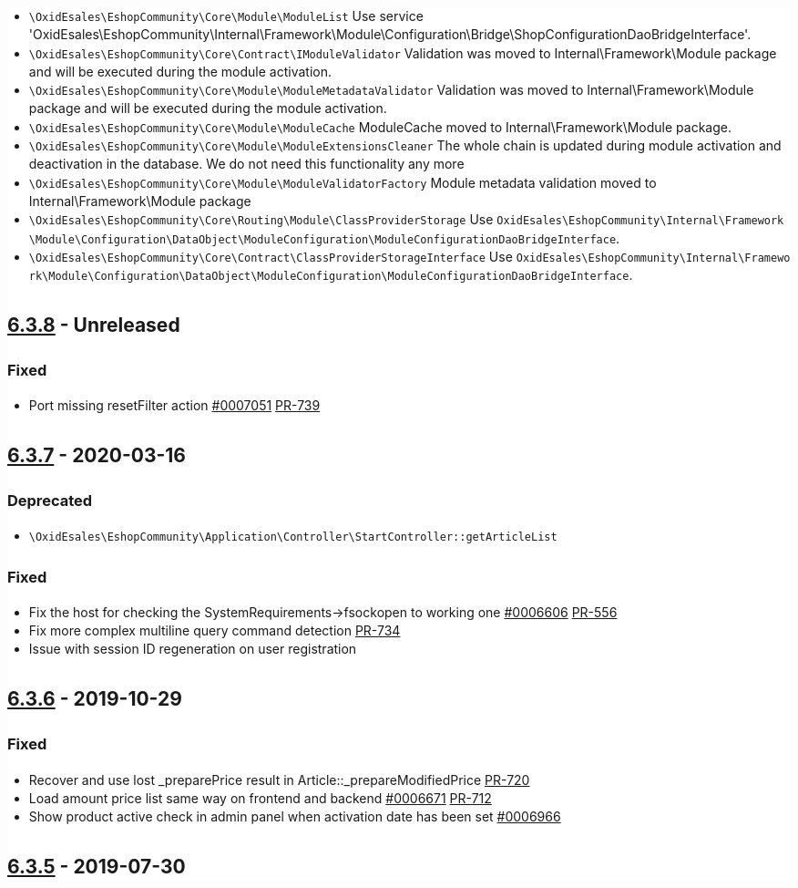 - `\OxidEsales\EshopCommunity\Core\Module\ModuleList` Use service 'OxidEsales\EshopCommunity\Internal\Framework\Module\Configuration\Bridge\ShopConfigurationDaoBridgeInterface'.
- `\OxidEsales\EshopCommunity\Core\Contract\IModuleValidator` Validation was moved to Internal\Framework\Module package and will be executed during the module activation.
- `\OxidEsales\EshopCommunity\Core\Module\ModuleMetadataValidator` Validation was moved to Internal\Framework\Module package and will be executed during the module activation.
- `\OxidEsales\EshopCommunity\Core\Module\ModuleCache` ModuleCache moved to Internal\Framework\Module package.
- `\OxidEsales\EshopCommunity\Core\Module\ModuleExtensionsCleaner` The whole chain is updated during module activation and deactivation in the database. We do not need this functionality any more
- `\OxidEsales\EshopCommunity\Core\Module\ModuleValidatorFactory` Module metadata validation moved to Internal\Framework\Module package
- `\OxidEsales\EshopCommunity\Core\Routing\Module\ClassProviderStorage` Use `OxidEsales\EshopCommunity\Internal\Framework\Module\Configuration\DataObject\ModuleConfiguration\ModuleConfigurationDaoBridgeInterface`.
- `\OxidEsales\EshopCommunity\Core\Contract\ClassProviderStorageInterface` Use `OxidEsales\EshopCommunity\Internal\Framework\Module\Configuration\DataObject\ModuleConfiguration\ModuleConfigurationDaoBridgeInterface`.

## [6.3.8] - Unreleased

### Fixed
- Port missing resetFilter action [#0007051](https://bugs.oxid-esales.com/view.php?id=7051) [PR-739](https://github.com/OXID-eSales/oxideshop_ce/pull/739)

## [6.3.7] - 2020-03-16

### Deprecated
- `\OxidEsales\EshopCommunity\Application\Controller\StartController::getArticleList`

### Fixed
- Fix the host for checking the SystemRequirements->fsockopen to working one [#0006606](https://bugs.oxid-esales.com/view.php?id=6606) [PR-556](https://github.com/OXID-eSales/oxideshop_ce/pull/556)
- Fix more complex multiline query command detection [PR-734](https://github.com/OXID-eSales/oxideshop_ce/pull/734)
- Issue with session ID regeneration on user registration

## [6.3.6] - 2019-10-29

### Fixed
- Recover and use lost _preparePrice result in Article::_prepareModifiedPrice [PR-720](https://github.com/OXID-eSales/oxideshop_ce/pull/720)
- Load amount price list same way on frontend and backend [#0006671](https://bugs.oxid-esales.com/view.php?id=6671) [PR-712](https://github.com/OXID-eSales/oxideshop_ce/pull/712)
- Show product active check in admin panel when activation date has been set [#0006966](https://bugs.oxid-esales.com/view.php?id=6966)

## [6.3.5] - 2019-07-30


[Unreleased]: https://github.com/OXID-eSales/oxideshop_ce/compare/b-6.2.x...master
[6.5.6]: https://github.com/OXID-eSales/oxideshop_ce/compare/v6.5.5...v6.5.6
[6.5.5]: https://github.com/OXID-eSales/oxideshop_ce/compare/v6.5.4...v6.5.5
[6.5.4]: https://github.com/OXID-eSales/oxideshop_ce/compare/v6.5.3...v6.5.4
[6.5.3]: https://github.com/OXID-eSales/oxideshop_ce/compare/v6.5.2...v6.5.3
[6.5.2]: https://github.com/OXID-eSales/oxideshop_ce/compare/v6.5.1...v6.5.2
[6.5.1]: https://github.com/OXID-eSales/oxideshop_ce/compare/v6.5.0...v6.5.1
[6.5.0]: https://github.com/OXID-eSales/oxideshop_ce/compare/v6.4.0...v6.5.0
[6.4.0]: https://github.com/OXID-eSales/oxideshop_ce/compare/v6.3.5...v6.4.0
[6.3.8]: https://github.com/OXID-eSales/oxideshop_ce/compare/v6.3.7...b-6.1.x
[6.3.7]: https://github.com/OXID-eSales/oxideshop_ce/compare/v6.3.6...v6.3.7
[6.3.6]: https://github.com/OXID-eSales/oxideshop_ce/compare/v6.3.5...v6.3.6
[6.3.5]: https://github.com/OXID-eSales/oxideshop_ce/compare/v6.3.4...v6.3.5
[6.3.4]: https://github.com/OXID-eSales/oxideshop_ce/compare/v6.3.3...v6.3.4
[6.3.3]: https://github.com/OXID-eSales/oxideshop_ce/compare/v6.3.2...v6.3.3
[6.3.2]: https://github.com/OXID-eSales/oxideshop_ce/compare/v6.3.1...v6.3.2
[6.3.1]: https://github.com/OXID-eSales/oxideshop_ce/compare/v6.3.0...v6.3.1
[6.3.0]: https://github.com/OXID-eSales/oxideshop_ce/compare/v6.2.1...v6.3.0
[6.2.4]: https://github.com/OXID-eSales/oxideshop_ce/compare/v6.2.3...v6.2.4
[6.2.3]: https://github.com/OXID-eSales/oxideshop_ce/compare/v6.2.2...v6.2.3
[6.2.2]: https://github.com/OXID-eSales/oxideshop_ce/compare/v6.2.1...v6.2.2
[6.2.1]: https://github.com/OXID-eSales/oxideshop_ce/compare/v6.2.0...v6.2.1
[6.2.0]: https://github.com/OXID-eSales/oxideshop_ce/compare/v6.1.0...v6.2.0
[6.1.0]: https://github.com/OXID-eSales/oxideshop_ce/compare/v6.0.0...v6.1.0
[6.0.0]: https://github.com/OXID-eSales/oxideshop_ce/compare/v6.0.0-rc.3...v6.0.0
[6.0.0-rc.3]: https://github.com/OXID-eSales/oxideshop_ce/compare/v6.0.0-rc.2...v6.0.0-rc.3
[6.0.0-rc.2]: https://github.com/OXID-eSales/oxideshop_ce/compare/v6.0.0-rc.1...v6.0.0-rc.2
[6.0.0-rc.1]: https://github.com/OXID-eSales/oxideshop_ce/compare/v6.0-beta.3...v6.0.0-rc.1
[6.0-beta.3]: https://github.com/OXID-eSales/oxideshop_ce/compare/v6.0-beta.2...v6.0-beta.3
[6.0-beta.2]: https://github.com/OXID-eSales/oxideshop_ce/compare/v6.0-beta.1...v6.0-beta.2
[6.0-beta.1]: https://github.com/OXID-eSales/oxideshop_ce/compare/v6.0-beta.1...v6.0-beta.2